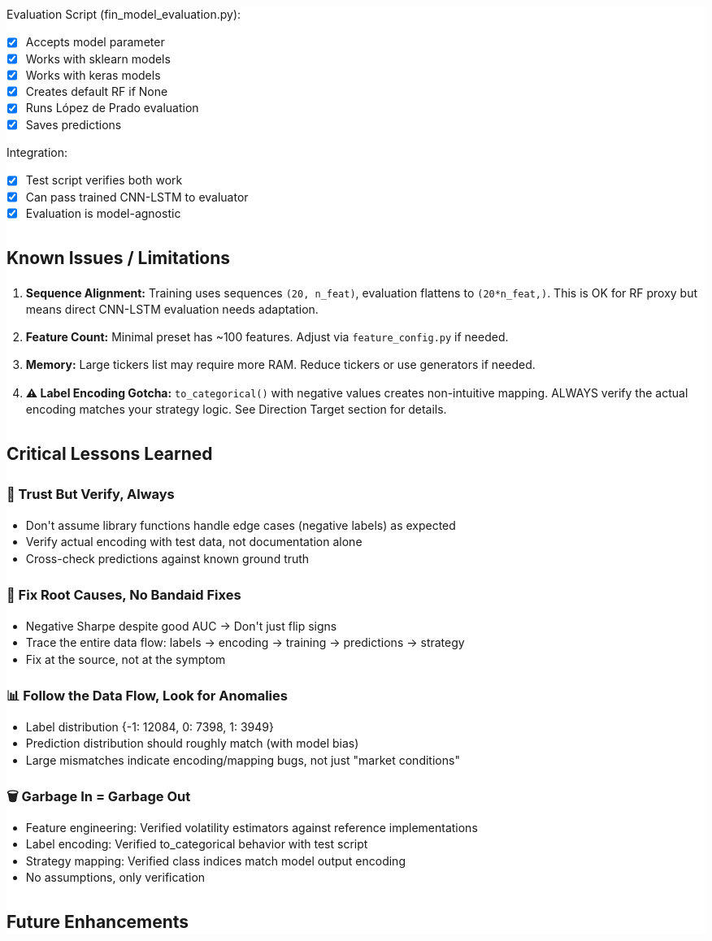 Evaluation Script (fin_model_evaluation.py):
- [x] Accepts model parameter
- [x] Works with sklearn models
- [x] Works with keras models
- [x] Creates default RF if None
- [x] Runs López de Prado evaluation
- [x] Saves predictions

Integration:
- [x] Test script verifies both work
- [x] Can pass trained CNN-LSTM to evaluator
- [x] Evaluation is model-agnostic

## Known Issues / Limitations

1. **Sequence Alignment:** Training uses sequences `(20, n_feat)`, evaluation flattens to `(20*n_feat,)`. This is OK for RF proxy but means direct CNN-LSTM evaluation needs adaptation.

2. **Feature Count:** Minimal preset has ~100 features. Adjust via `feature_config.py` if needed.

3. **Memory:** Large tickers list may require more RAM. Reduce tickers or use generators if needed.

4. **⚠️ Label Encoding Gotcha:** `to_categorical()` with negative values creates non-intuitive mapping. ALWAYS verify the actual encoding matches your strategy logic. See Direction Target section for details.

## Critical Lessons Learned

### 🎯 Trust But Verify, Always
- Don't assume library functions handle edge cases (negative labels) as expected
- Verify actual encoding with test data, not documentation alone
- Cross-check predictions against known ground truth

### 🔧 Fix Root Causes, No Bandaid Fixes  
- Negative Sharpe despite good AUC → Don't just flip signs
- Trace the entire data flow: labels → encoding → training → predictions → strategy
- Fix at the source, not at the symptom

### 📊 Follow the Data Flow, Look for Anomalies
- Label distribution {-1: 12084, 0: 7398, 1: 3949}
- Prediction distribution should roughly match (with model bias)
- Large mismatches indicate encoding/mapping bugs, not just "market conditions"

### 🗑️ Garbage In = Garbage Out
- Feature engineering: Verified volatility estimators against reference implementations
- Label encoding: Verified to_categorical behavior with test script
- Strategy mapping: Verified class indices match model output encoding
- No assumptions, only verification

## Future Enhancements
